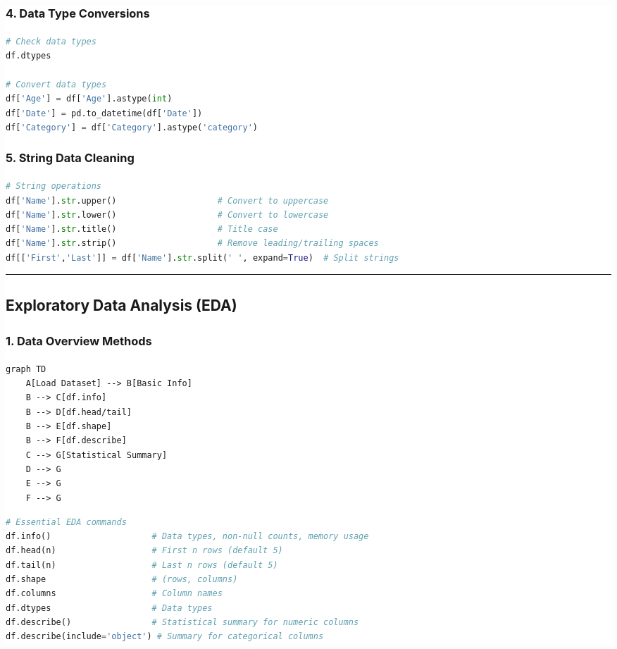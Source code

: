 ### 4. Data Type Conversions

```python
# Check data types
df.dtypes

# Convert data types
df['Age'] = df['Age'].astype(int)
df['Date'] = pd.to_datetime(df['Date'])
df['Category'] = df['Category'].astype('category')
```

### 5. String Data Cleaning

```python
# String operations
df['Name'].str.upper()                    # Convert to uppercase
df['Name'].str.lower()                    # Convert to lowercase  
df['Name'].str.title()                    # Title case
df['Name'].str.strip()                    # Remove leading/trailing spaces
df[['First','Last']] = df['Name'].str.split(' ', expand=True)  # Split strings
```

---

## Exploratory Data Analysis (EDA)

### 1. Data Overview Methods

```mermaid
graph TD
    A[Load Dataset] --> B[Basic Info]
    B --> C[df.info]
    B --> D[df.head/tail]
    B --> E[df.shape]
    B --> F[df.describe]
    C --> G[Statistical Summary]
    D --> G
    E --> G  
    F --> G
```

```python
# Essential EDA commands
df.info()                    # Data types, non-null counts, memory usage
df.head(n)                   # First n rows (default 5)
df.tail(n)                   # Last n rows (default 5)  
df.shape                     # (rows, columns)
df.columns                   # Column names
df.dtypes                    # Data types
df.describe()                # Statistical summary for numeric columns
df.describe(include='object') # Summary for categorical columns
```
